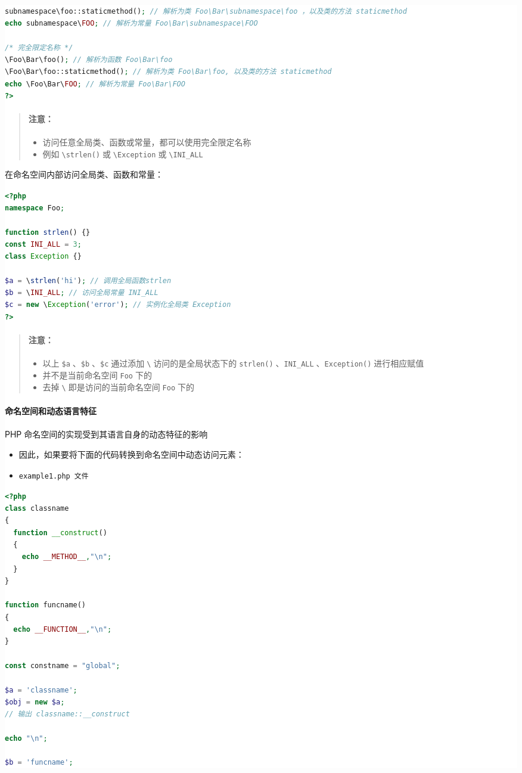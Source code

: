 ```php
subnamespace\foo::staticmethod(); // 解析为类 Foo\Bar\subnamespace\foo ，以及类的方法 staticmethod
echo subnamespace\FOO; // 解析为常量 Foo\Bar\subnamespace\FOO

/* 完全限定名称 */
\Foo\Bar\foo(); // 解析为函数 Foo\Bar\foo
\Foo\Bar\foo::staticmethod(); // 解析为类 Foo\Bar\foo, 以及类的方法 staticmethod
echo \Foo\Bar\FOO; // 解析为常量 Foo\Bar\FOO
?>
```

> #### 注意：
> - 访问任意全局类、函数或常量，都可以使用完全限定名称
> - 例如 `\strlen()` 或 `\Exception` 或 `\INI_ALL`

在命名空间内部访问全局类、函数和常量：

```php
<?php
namespace Foo;

function strlen() {}
const INI_ALL = 3;
class Exception {}

$a = \strlen('hi'); // 调用全局函数strlen
$b = \INI_ALL; // 访问全局常量 INI_ALL
$c = new \Exception('error'); // 实例化全局类 Exception
?>
```

> #### 注意：
> - 以上 `$a` 、`$b` 、`$c` 通过添加 `\` 访问的是全局状态下的 `strlen()` 、`INI_ALL` 、`Exception()` 进行相应赋值
> - 并不是当前命名空间 `Foo` 下的
> - 去掉 `\` 即是访问的当前命名空间 `Foo` 下的

#### 命名空间和动态语言特征

PHP 命名空间的实现受到其语言自身的动态特征的影响

- 因此，如果要将下面的代码转换到命名空间中动态访问元素：

- `example1.php 文件`

```php
<?php
class classname
{
  function __construct()
  {
    echo __METHOD__,"\n";
  }
}

function funcname()
{
  echo __FUNCTION__,"\n";
}

const constname = "global";

$a = 'classname';
$obj = new $a;
// 输出 classname::__construct

echo "\n";

$b = 'funcname';
```